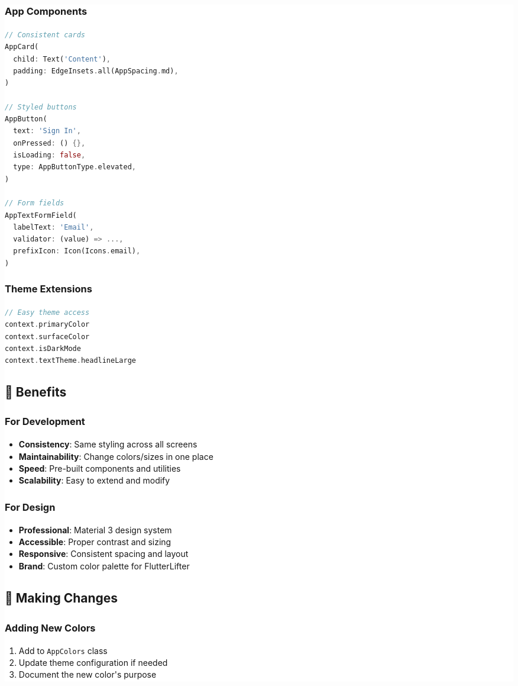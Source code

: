 ### App Components
```dart
// Consistent cards
AppCard(
  child: Text('Content'),
  padding: EdgeInsets.all(AppSpacing.md),
)

// Styled buttons
AppButton(
  text: 'Sign In',
  onPressed: () {},
  isLoading: false,
  type: AppButtonType.elevated,
)

// Form fields
AppTextFormField(
  labelText: 'Email',
  validator: (value) => ...,
  prefixIcon: Icon(Icons.email),
)
```

### Theme Extensions
```dart
// Easy theme access
context.primaryColor
context.surfaceColor
context.isDarkMode
context.textTheme.headlineLarge
```

## 🎯 Benefits

### For Development
- **Consistency**: Same styling across all screens
- **Maintainability**: Change colors/sizes in one place
- **Speed**: Pre-built components and utilities
- **Scalability**: Easy to extend and modify

### For Design
- **Professional**: Material 3 design system
- **Accessible**: Proper contrast and sizing
- **Responsive**: Consistent spacing and layout
- **Brand**: Custom color palette for FlutterLifter

## 🔄 Making Changes

### Adding New Colors
1. Add to `AppColors` class
2. Update theme configuration if needed
3. Document the new color's purpose
